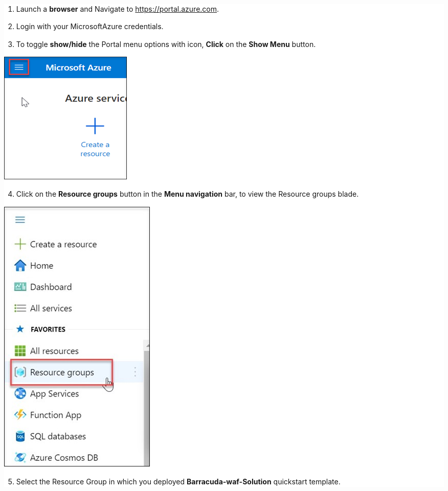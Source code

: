 1.	Launch a **browser** and Navigate to https://portal.azure.com.

2.	Login with your MicrosoftAzure credentials.

3.	To toggle **show/hide** the Portal menu options with icon, **Click** on the **Show Menu** button.

   ![](../images/Picture36.png)
 
4.	Click on the **Resource groups** button in the **Menu navigation** bar, to view the Resource groups blade.

   ![](../images/Picture37.jpg)

5.	Select the Resource Group in which you deployed **Barracuda-waf-Solution** quickstart template.
